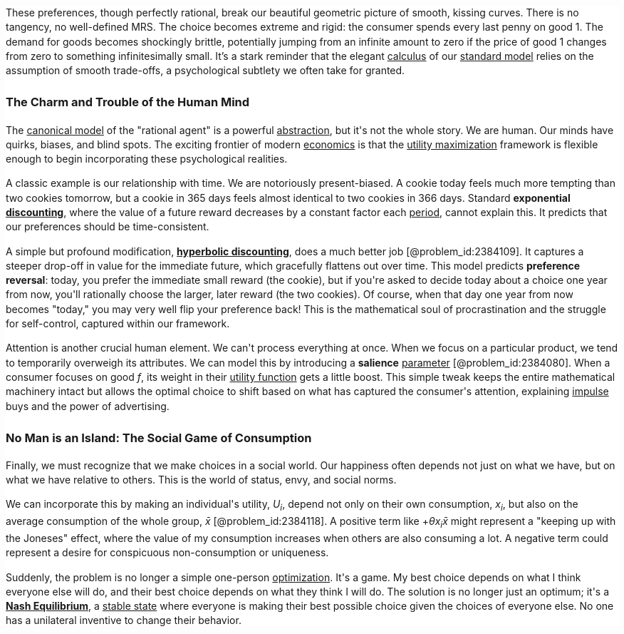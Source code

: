 These preferences, though perfectly rational, break our beautiful geometric picture of smooth, kissing curves. There is no tangency, no well-defined MRS. The choice becomes extreme and rigid: the consumer spends every last penny on good 1. The demand for goods becomes shockingly brittle, potentially jumping from an infinite amount to zero if the price of good 1 changes from zero to something infinitesimally small. It’s a stark reminder that the elegant [calculus](@article_id:145546) of our [standard model](@article_id:136930) relies on the assumption of smooth trade-offs, a psychological subtlety we often take for granted.

### The Charm and Trouble of the Human Mind

The [canonical model](@article_id:148127) of the "rational agent" is a powerful [abstraction](@article_id:180488), but it's not the whole story. We are human. Our minds have quirks, biases, and blind spots. The exciting frontier of modern [economics](@article_id:271560) is that the [utility maximization](@article_id:144466) framework is flexible enough to begin incorporating these psychological realities.

A classic example is our relationship with time. We are notoriously present-biased. A cookie today feels much more tempting than two cookies tomorrow, but a cookie in 365 days feels almost identical to two cookies in 366 days. Standard **exponential [discounting](@article_id:138676)**, where the value of a future reward decreases by a constant factor each [period](@article_id:169165), cannot explain this. It predicts that our preferences should be time-consistent.

A simple but profound modification, **[hyperbolic discounting](@article_id:143519)**, does a much better job [@problem_id:2384109]. It captures a steeper drop-off in value for the immediate future, which gracefully flattens out over time. This model predicts **preference reversal**: today, you prefer the immediate small reward (the cookie), but if you're asked to decide today about a choice one year from now, you'll rationally choose the larger, later reward (the two cookies). Of course, when that day one year from now becomes "today," you may very well flip your preference back! This is the mathematical soul of procrastination and the struggle for self-control, captured within our framework.

Attention is another crucial human element. We can't process everything at once. When we focus on a particular product, we tend to temporarily overweigh its attributes. We can model this by introducing a **salience** [parameter](@article_id:174151) [@problem_id:2384080]. When a consumer focuses on good $f$, its weight in their [utility function](@article_id:137313) gets a little boost. This simple tweak keeps the entire mathematical machinery intact but allows the optimal choice to shift based on what has captured the consumer's attention, explaining [impulse](@article_id:177849) buys and the power of advertising.

### No Man is an Island: The Social Game of Consumption

Finally, we must recognize that we make choices in a social world. Our happiness often depends not just on what we have, but on what we have relative to others. This is the world of status, envy, and social norms.

We can incorporate this by making an individual's utility, $U_i$, depend not only on their own consumption, $x_i$, but also on the average consumption of the whole group, $\bar{x}$ [@problem_id:2384118]. A positive term like $+\theta x_i \bar{x}$ might represent a "keeping up with the Joneses" effect, where the value of my consumption increases when others are also consuming a lot. A negative term could represent a desire for conspicuous non-consumption or uniqueness.

Suddenly, the problem is no longer a simple one-person [optimization](@article_id:139309). It's a game. My best choice depends on what I think everyone else will do, and their best choice depends on what they think I will do. The solution is no longer just an optimum; it's a **[Nash Equilibrium](@article_id:137378)**, a [stable state](@article_id:176509) where everyone is making their best possible choice given the choices of everyone else. No one has a unilateral inventive to change their behavior.
